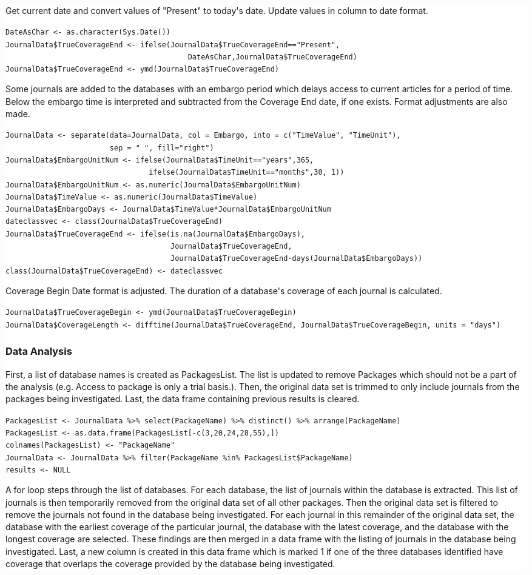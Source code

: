 Get current date and convert values of "Present" to today's date.  Update values in column to date format.  

```{r}
DateAsChar <- as.character(Sys.Date())
JournalData$TrueCoverageEnd <- ifelse(JournalData$TrueCoverageEnd=="Present",
                                          DateAsChar,JournalData$TrueCoverageEnd)
JournalData$TrueCoverageEnd <- ymd(JournalData$TrueCoverageEnd)
```

Some journals are added to the databases with an embargo period which delays access to current articles for a period of time.  Below the embargo time is interpreted and subtracted from the Coverage End date, if one exists.  Format adjustments are also made.  

```{r}
JournalData <- separate(data=JournalData, col = Embargo, into = c("TimeValue", "TimeUnit"), 
                        sep = " ", fill="right")
JournalData$EmbargoUnitNum <- ifelse(JournalData$TimeUnit=="years",365,
                                 ifelse(JournalData$TimeUnit=="months",30, 1))
JournalData$EmbargoUnitNum <- as.numeric(JournalData$EmbargoUnitNum)
JournalData$TimeValue <- as.numeric(JournalData$TimeValue) 
JournalData$EmbargoDays <- JournalData$TimeValue*JournalData$EmbargoUnitNum
dateclassvec <- class(JournalData$TrueCoverageEnd)
JournalData$TrueCoverageEnd <- ifelse(is.na(JournalData$EmbargoDays),
                                      JournalData$TrueCoverageEnd,
                                      JournalData$TrueCoverageEnd-days(JournalData$EmbargoDays))
class(JournalData$TrueCoverageEnd) <- dateclassvec
```

Coverage Begin Date format is adjusted.  The duration of a database's coverage of each journal is calculated.  

```{r}
JournalData$TrueCoverageBegin <- ymd(JournalData$TrueCoverageBegin)
JournalData$CoverageLength <- difftime(JournalData$TrueCoverageEnd, JournalData$TrueCoverageBegin, units = "days")
```

### Data Analysis

First, a list of database names is created as PackagesList.  The list is updated to remove Packages which should not be a part of the analysis (e.g. Access to package is only a trial basis.).  Then, the original data set is trimmed to only include journals from the packages being investigated.  Last, the data frame containing previous results is cleared.      

```{r}
PackagesList <- JournalData %>% select(PackageName) %>% distinct() %>% arrange(PackageName)
PackagesList <- as.data.frame(PackagesList[-c(3,20,24,28,55),])
colnames(PackagesList) <- "PackageName"
JournalData <- JournalData %>% filter(PackageName %in% PackagesList$PackageName)
results <- NULL
```

A for loop steps through the list of databases.  For each database, the list of journals within the database is extracted.  This list of journals is then temporarily removed from the original data set of all other packages.  Then the original data set is filtered to remove the journals not found in the database being investigated.  For each journal in this remainder of the original data set, the database with the earliest coverage of the particular journal, the database with the latest coverage, and the database with the longest coverage are selected.  These findings are then merged in a data frame with the listing of journals in the database being investigated.  Last, a new column is created in this data frame which is marked 1 if one of the three databases identified have coverage that overlaps the coverage provided by the database being investigated.     
